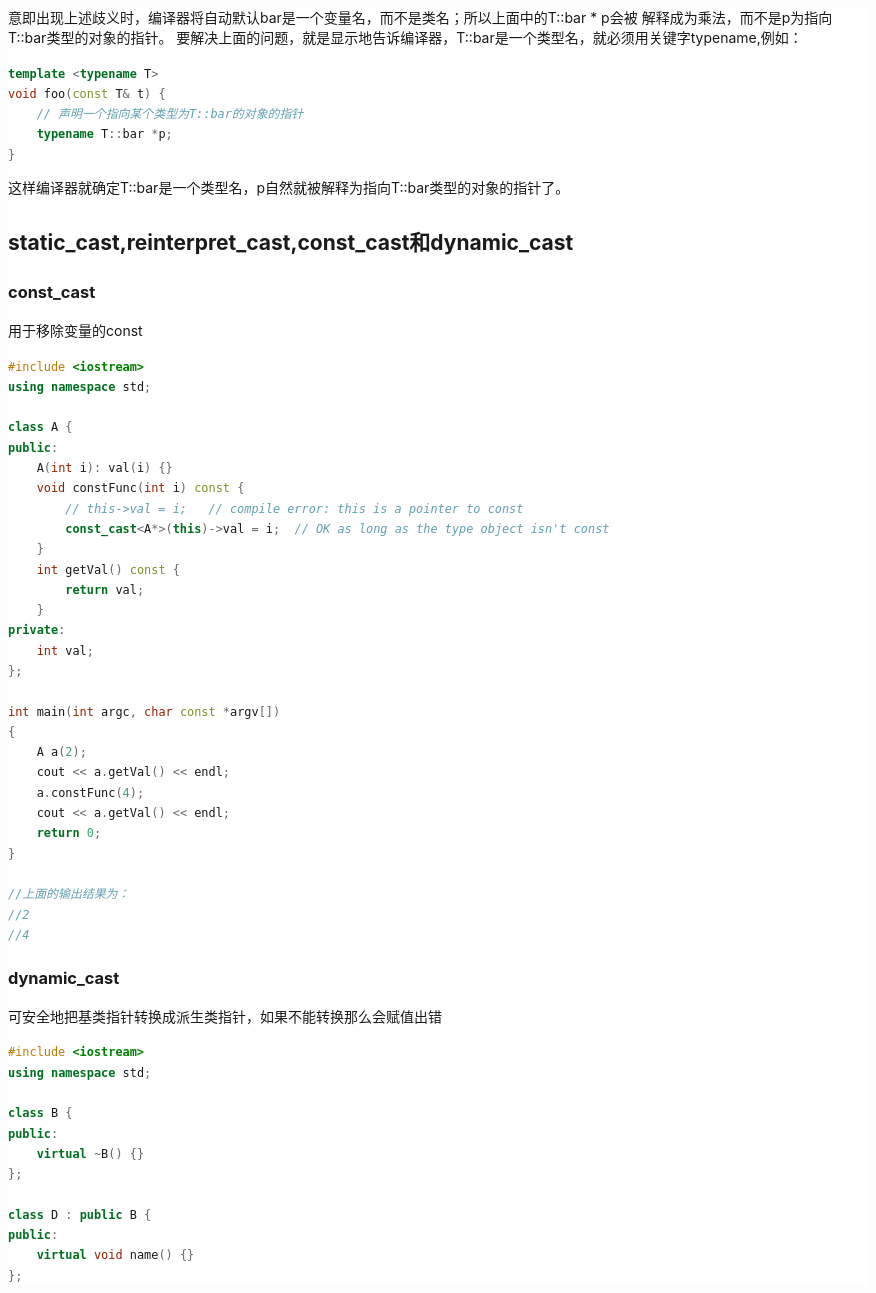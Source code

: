 意即出现上述歧义时，编译器将自动默认bar是一个变量名，而不是类名；所以上面中的T::bar * p会被
解释成为乘法，而不是p为指向T::bar类型的对象的指针。
要解决上面的问题，就是显示地告诉编译器，T::bar是一个类型名，就必须用关键字typename,例如：
```c++
template <typename T>
void foo(const T& t) {
    // 声明一个指向某个类型为T::bar的对象的指针
    typename T::bar *p;
}
```
这样编译器就确定T::bar是一个类型名，p自然就被解释为指向T::bar类型的对象的指针了。


static_cast,reinterpret_cast,const_cast和dynamic_cast
----
### const_cast
用于移除变量的const
```cpp
#include <iostream>
using namespace std;

class A {
public:
    A(int i): val(i) {}
    void constFunc(int i) const {
        // this->val = i;   // compile error: this is a pointer to const
        const_cast<A*>(this)->val = i;  // OK as long as the type object isn't const
    }
    int getVal() const {
        return val;
    }
private:
    int val;
};

int main(int argc, char const *argv[])
{
    A a(2);
    cout << a.getVal() << endl;
    a.constFunc(4);
    cout << a.getVal() << endl;
    return 0;
}

//上面的输出结果为：
//2
//4
```

### dynamic_cast
可安全地把基类指针转换成派生类指针，如果不能转换那么会赋值出错
```cpp
#include <iostream>
using namespace std;

class B {
public:
    virtual ~B() {}
};

class D : public B {
public:
    virtual void name() {}
};
```